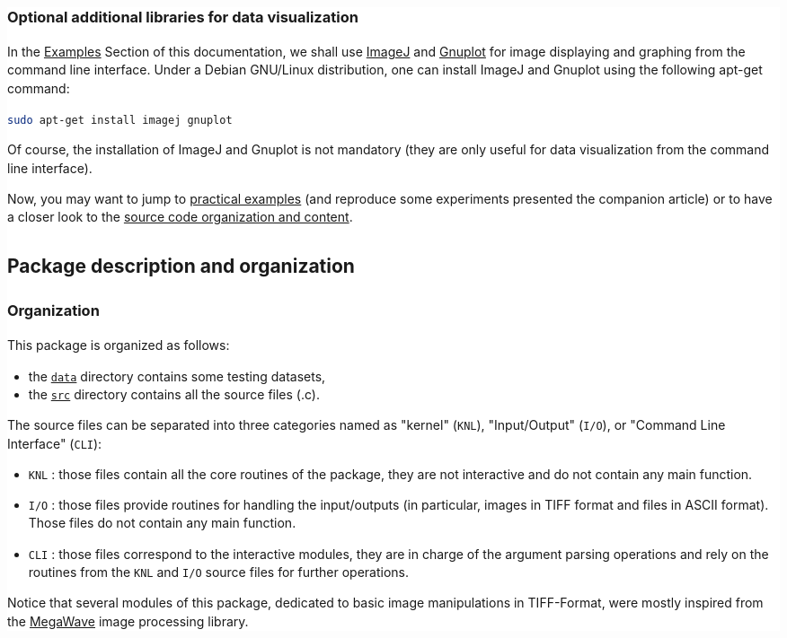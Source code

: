 
### Optional additional libraries for data visualization

In the
[Examples](#examples-reproduce-several-experiments-of-the-companion-research-article)
Section of this documentation, we shall use
[ImageJ](https://imagej.net/ij/) and
[Gnuplot](http://www.gnuplot.info/) for image displaying and graphing
from the command line interface. Under a Debian GNU/Linux
distribution, one can install ImageJ and Gnuplot using the following
apt-get command:

```bash
sudo apt-get install imagej gnuplot
```
   
Of course, the installation of ImageJ and Gnuplot is not mandatory
(they are only useful for data visualization from the command line
interface).

Now, you may want to jump to [practical
examples](#examples-reproduce-several-experiments-of-the-companion-research-article)
(and reproduce some experiments presented the companion article) or to
have a closer look to the [source code organization and
content](#package-description-and-organization).

## Package description and organization
### Organization

This package is organized as follows:

+ the [`data`](../data) directory contains some testing datasets,
+ the [`src`](src) directory contains all the source files (.c).

The source files can be separated into three categories named as
"kernel" (`KNL`), "Input/Output" (`I/O`), or "Command Line Interface"
(`CLI`):
	
+ `KNL` : those files contain all the core routines of the package,
they are not interactive and do not contain any main function.
	
+ `I/O` : those files provide routines for handling the
input/outputs (in particular, images in TIFF format and files in ASCII
format). Those files do not contain any main function.
	
+ `CLI` : those files correspond to the interactive modules, they
are in charge of the argument parsing operations and rely on the
routines from the `KNL` and `I/O` source files for further
operations.
	
Notice that several modules of this package, dedicated to basic image
manipulations in TIFF-Format, were mostly inspired from the [MegaWave](https://github.com/nilx/megawave)
image processing library.
